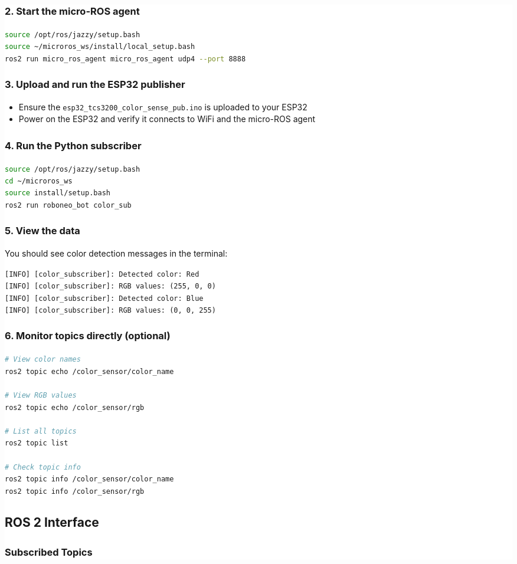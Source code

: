 ### 2. Start the micro-ROS agent

```bash
source /opt/ros/jazzy/setup.bash
source ~/microros_ws/install/local_setup.bash
ros2 run micro_ros_agent micro_ros_agent udp4 --port 8888
```

### 3. Upload and run the ESP32 publisher

- Ensure the `esp32_tcs3200_color_sense_pub.ino` is uploaded to your ESP32
- Power on the ESP32 and verify it connects to WiFi and the micro-ROS agent

### 4. Run the Python subscriber

```bash
source /opt/ros/jazzy/setup.bash
cd ~/microros_ws
source install/setup.bash
ros2 run roboneo_bot color_sub
```

### 5. View the data

You should see color detection messages in the terminal:

```
[INFO] [color_subscriber]: Detected color: Red
[INFO] [color_subscriber]: RGB values: (255, 0, 0)
[INFO] [color_subscriber]: Detected color: Blue  
[INFO] [color_subscriber]: RGB values: (0, 0, 255)
```

### 6. Monitor topics directly (optional)

```bash
# View color names
ros2 topic echo /color_sensor/color_name

# View RGB values
ros2 topic echo /color_sensor/rgb

# List all topics
ros2 topic list

# Check topic info
ros2 topic info /color_sensor/color_name
ros2 topic info /color_sensor/rgb
```

## ROS 2 Interface

### Subscribed Topics
